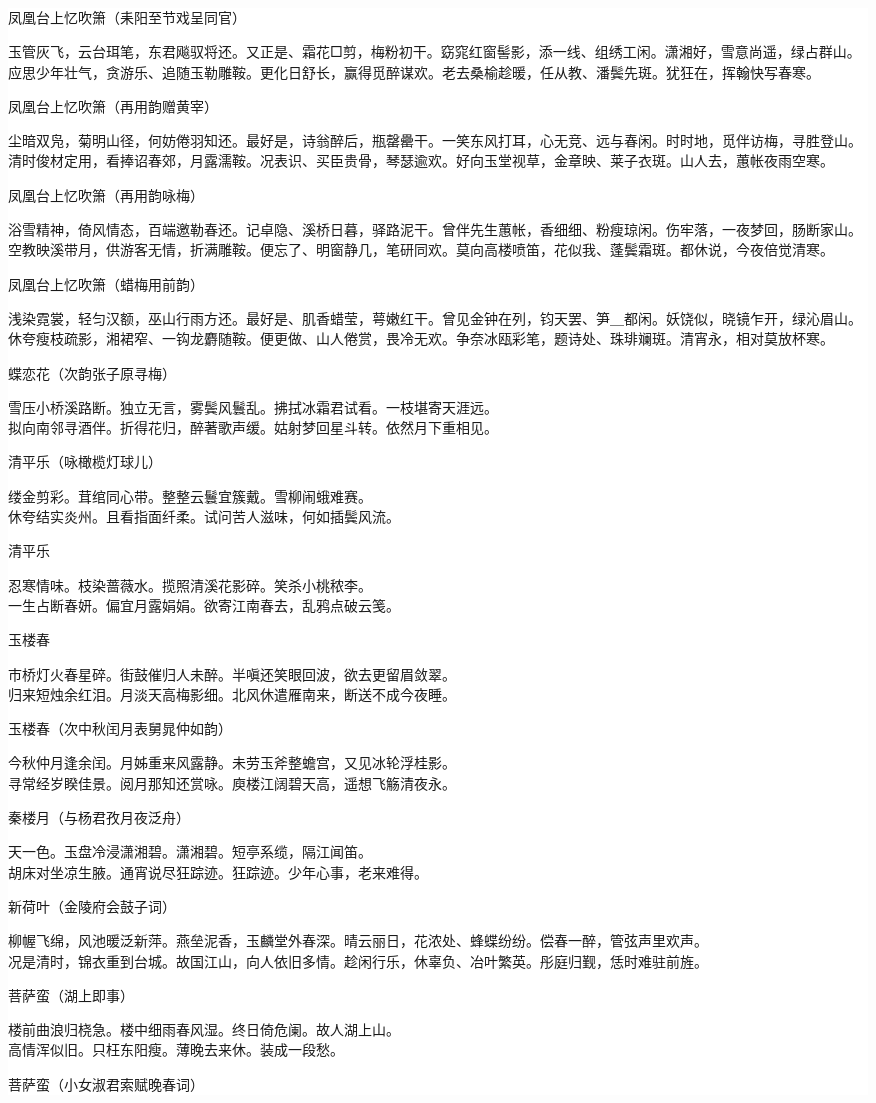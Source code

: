 凤凰台上忆吹箫（耒阳至节戏呈同官）  

玉管灰飞，云台珥笔，东君飚驭将还。又正是、霜花□剪，梅粉初干。窈窕红窗髻影，添一线、组绣工闲。潇湘好，雪意尚遥，绿占群山。  
应思少年壮气，贪游乐、追随玉勒雕鞍。更化日舒长，赢得觅醉谋欢。老去桑榆趁暖，任从教、潘鬓先斑。犹狂在，挥翰快写春寒。  

凤凰台上忆吹箫（再用韵赠黄宰）  

尘暗双凫，菊明山径，何妨倦羽知还。最好是，诗翁醉后，瓶罄罍干。一笑东风打耳，心无竞、远与春闲。时时地，觅伴访梅，寻胜登山。  
清时俊材定用，看捧诏春郊，月露濡鞍。况表识、买臣贵骨，琴瑟逾欢。好向玉堂视草，金章映、莱子衣斑。山人去，蕙帐夜雨空寒。  

凤凰台上忆吹箫（再用韵咏梅）  

浴雪精神，倚风情态，百端邀勒春还。记卓隐、溪桥日暮，驿路泥干。曾伴先生蕙帐，香细细、粉瘦琼闲。伤牢落，一夜梦回，肠断家山。  
空教映溪带月，供游客无情，折满雕鞍。便忘了、明窗静几，笔研同欢。莫向高楼喷笛，花似我、蓬鬓霜斑。都休说，今夜倍觉清寒。  

凤凰台上忆吹箫（蜡梅用前韵）  

浅染霓裳，轻匀汉额，巫山行雨方还。最好是、肌香蜡莹，萼嫩红干。曾见金钟在列，钧天罢、笋＿都闲。妖饶似，晓镜乍开，绿沁眉山。  
休夸瘦枝疏影，湘裙窄、一钩龙麝随鞍。便更做、山人倦赏，畏冷无欢。争奈冰瓯彩笔，题诗处、珠琲斓斑。清宵永，相对莫放杯寒。  

蝶恋花（次韵张子原寻梅）  

雪压小桥溪路断。独立无言，雾鬓风鬟乱。拂拭冰霜君试看。一枝堪寄天涯远。  
拟向南邻寻酒伴。折得花归，醉著歌声缓。姑射梦回星斗转。依然月下重相见。  

清平乐（咏橄榄灯球儿）  

缕金剪彩。茸绾同心带。整整云鬟宜簇戴。雪柳闹蛾难赛。  
休夸结实炎州。且看指面纤柔。试问苦人滋味，何如插鬓风流。  

清平乐  

忍寒情味。枝染蔷薇水。揽照清溪花影碎。笑杀小桃秾李。  
一生占断春妍。偏宜月露娟娟。欲寄江南春去，乱鸦点破云笺。  

玉楼春  

市桥灯火春星碎。街鼓催归人未醉。半嗔还笑眼回波，欲去更留眉敛翠。  
归来短烛余红泪。月淡天高梅影细。北风休遣雁南来，断送不成今夜睡。  

玉楼春（次中秋闰月表舅晁仲如韵）  

今秋仲月逢余闰。月姊重来风露静。未劳玉斧整蟾宫，又见冰轮浮桂影。  
寻常经岁睽佳景。阅月那知还赏咏。庾楼江阔碧天高，遥想飞觞清夜永。  

秦楼月（与杨君孜月夜泛舟）  

天一色。玉盘冷浸潇湘碧。潇湘碧。短亭系缆，隔江闻笛。  
胡床对坐凉生腋。通宵说尽狂踪迹。狂踪迹。少年心事，老来难得。  

新荷叶（金陵府会鼓子词）  

柳幄飞绵，风池暖泛新萍。燕垒泥香，玉麟堂外春深。晴云丽日，花浓处、蜂蝶纷纷。偿春一醉，管弦声里欢声。  
况是清时，锦衣重到台城。故国江山，向人依旧多情。趁闲行乐，休辜负、冶叶繁英。彤庭归觐，恁时难驻前旌。  

菩萨蛮（湖上即事）  

楼前曲浪归桡急。楼中细雨春风湿。终日倚危阑。故人湖上山。  
高情浑似旧。只枉东阳瘦。薄晚去来休。装成一段愁。  

菩萨蛮（小女淑君索赋晚春词）  
